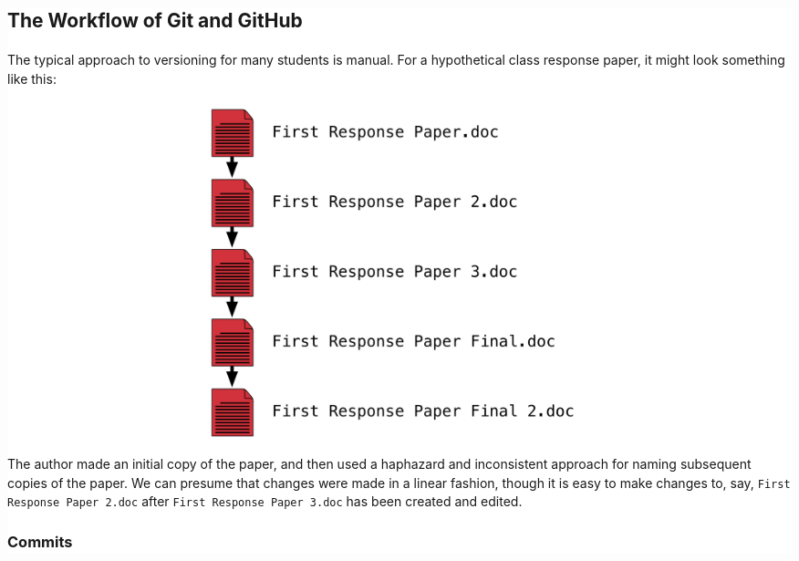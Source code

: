 ## The Workflow of Git and GitHub
The typical approach to versioning for many students is manual. For a hypothetical class response paper, it might look something like this:

<img src="images/gitFlow01.png" width="50%" style="display: block; margin: auto;" />

The author made an initial copy of the paper, and then used a haphazard and inconsistent approach for naming subsequent copies of the paper. We can presume that changes were made in a linear fashion, though it is easy to make changes to, say, `First Response Paper 2.doc` after `First Response Paper 3.doc` has been created and edited.

### Commits
